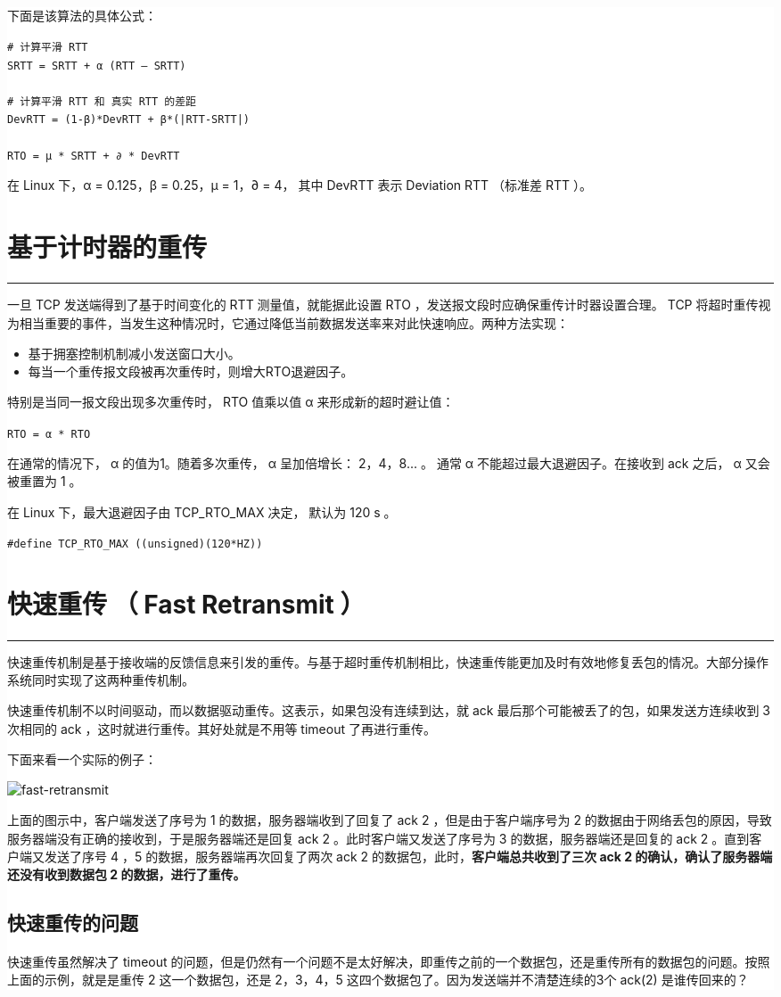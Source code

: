 下面是该算法的具体公式：

```
# 计算平滑 RTT
SRTT = SRTT + α (RTT – SRTT)

# 计算平滑 RTT 和 真实 RTT 的差距
DevRTT = (1-β)*DevRTT + β*(|RTT-SRTT|)

RTO = µ * SRTT + ∂ * DevRTT
```

在 Linux 下，α = 0.125，β = 0.25，μ = 1，∂ = 4， 其中 DevRTT 表示 Deviation RTT （标准差 RTT ）。

# 基于计时器的重传
---

一旦 TCP 发送端得到了基于时间变化的 RTT 测量值，就能据此设置 RTO ，发送报文段时应确保重传计时器设置合理。 TCP 将超时重传视为相当重要的事件，当发生这种情况时，它通过降低当前数据发送率来对此快速响应。两种方法实现：
* 基于拥塞控制机制减小发送窗口大小。
* 每当一个重传报文段被再次重传时，则增大RTO退避因子。

特别是当同一报文段出现多次重传时， RTO 值乘以值 α 来形成新的超时避让值：

```
RTO = α * RTO
```

在通常的情况下， α 的值为1。随着多次重传， α 呈加倍增长： 2，4，8... 。 通常 α 不能超过最大退避因子。在接收到 ack 之后， α 又会被重置为 1 。

在 Linux 下，最大退避因子由 TCP_RTO_MAX 决定， 默认为 120 s 。

```
#define TCP_RTO_MAX	((unsigned)(120*HZ))
```

# 快速重传 （ Fast Retransmit ）
---

快速重传机制是基于接收端的反馈信息来引发的重传。与基于超时重传机制相比，快速重传能更加及时有效地修复丢包的情况。大部分操作系统同时实现了这两种重传机制。

快速重传机制不以时间驱动，而以数据驱动重传。这表示，如果包没有连续到达，就 ack 最后那个可能被丢了的包，如果发送方连续收到 3 次相同的 ack ，这时就进行重传。其好处就是不用等 timeout 了再进行重传。

下面来看一个实际的例子：

![fast-retransmit](https://www.zhuxiaodong.net/static/images/fast-retransmit.png)

上面的图示中，客户端发送了序号为 1 的数据，服务器端收到了回复了 ack 2 ，但是由于客户端序号为 2 的数据由于网络丢包的原因，导致服务器端没有正确的接收到，于是服务器端还是回复 ack 2 。此时客户端又发送了序号为 3 的数据，服务器端还是回复的 ack 2 。直到客户端又发送了序号 4 ，5 的数据，服务器端再次回复了两次 ack 2 的数据包，此时，**客户端总共收到了三次 ack 2 的确认，确认了服务器端还没有收到数据包 2 的数据，进行了重传。**

## 快速重传的问题

快速重传虽然解决了 timeout 的问题，但是仍然有一个问题不是太好解决，即重传之前的一个数据包，还是重传所有的数据包的问题。按照上面的示例，就是是重传 2 这一个数据包，还是 2，3，4，5 这四个数据包了。因为发送端并不清楚连续的3个 ack(2) 是谁传回来的？
